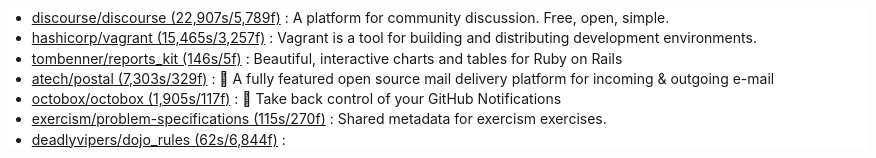 * [discourse/discourse (22,907s/5,789f)](https://github.com/discourse/discourse) : A platform for community discussion. Free, open, simple.
* [hashicorp/vagrant (15,465s/3,257f)](https://github.com/hashicorp/vagrant) : Vagrant is a tool for building and distributing development environments.
* [tombenner/reports_kit (146s/5f)](https://github.com/tombenner/reports_kit) : Beautiful, interactive charts and tables for Ruby on Rails
* [atech/postal (7,303s/329f)](https://github.com/atech/postal) : 📨 A fully featured open source mail delivery platform for incoming & outgoing e-mail
* [octobox/octobox (1,905s/117f)](https://github.com/octobox/octobox) : 📮 Take back control of your GitHub Notifications
* [exercism/problem-specifications (115s/270f)](https://github.com/exercism/problem-specifications) : Shared metadata for exercism exercises.
* [deadlyvipers/dojo_rules (62s/6,844f)](https://github.com/deadlyvipers/dojo_rules) : 
